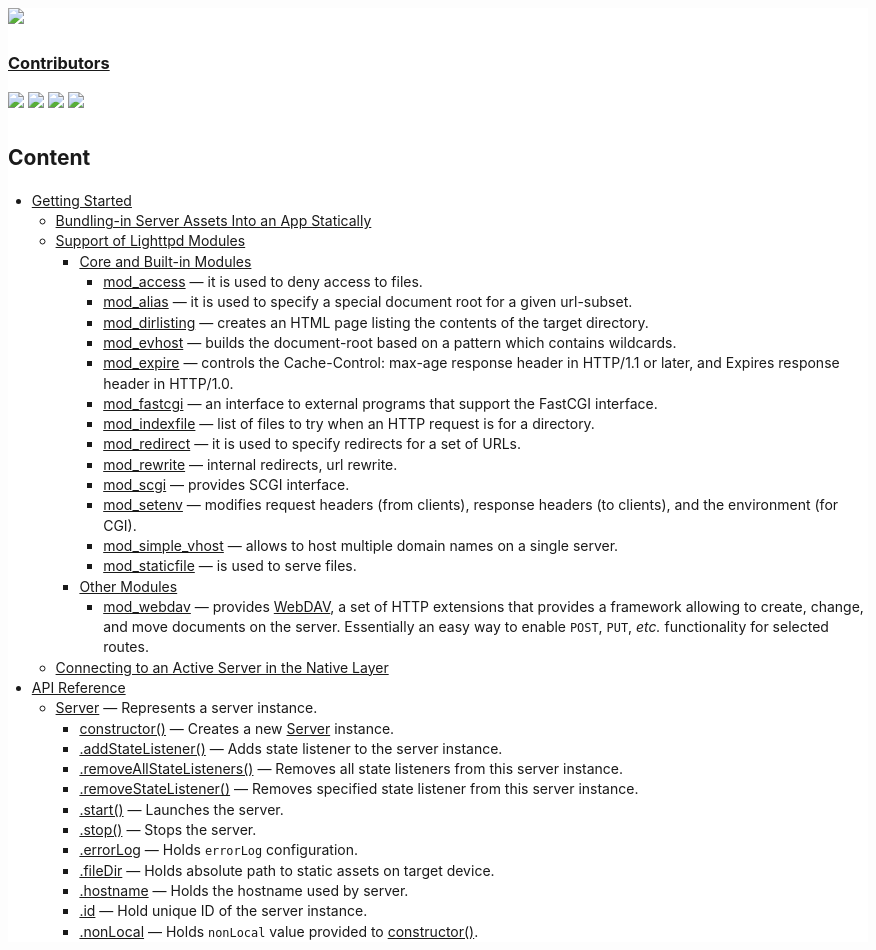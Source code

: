 </table>

[<img width=36 src="https://avatars.githubusercontent.com/u/71085569?s=36" />](https://github.com/Lumentric)

### [Contributors](https://github.com/birdofpreyru/react-native-static-server/graphs/contributors)
[<img width=36 src="https://avatars.githubusercontent.com/u/62563469?s=36&v=4" />](https://github.com/jole141)
[<img width=36 src="https://avatars.githubusercontent.com/u/10153413?s=36&v=4" />](https://github.com/exotexot)
[<img width=36 src="https://avatars.githubusercontent.com/u/10667346?s=36&v=4" />](https://github.com/rafalzawadzki)
[<img width=36 src="https://avatars.githubusercontent.com/u/20144632?s=36&v=4" />](https://github.com/birdofpreyru)

## Content

- [Getting Started](#getting-started)
  - [Bundling-in Server Assets Into an App Statically]
  - [Support of Lighttpd Modules]
    - [Core and Built-in Modules]
      - [mod_access](#mod_access) &mdash; it is used to deny access to files.
      - [mod_alias](#mod_alias) &mdash; it is used to specify a special document
        root for a given url-subset.
      - [mod_dirlisting](#mod_dirlisting) &mdash; creates an HTML page listing
        the contents of the target directory.
      - [mod_evhost](#mod_evhost) &mdash; builds the document-root based on
        a pattern which contains wildcards.
      - [mod_expire](#mod_expire) &mdash; controls the Cache-Control: max-age
        response header in HTTP/1.1 or later, and Expires response header in
        HTTP/1.0.
      - [mod_fastcgi](#mod_fastcgi) &mdash; an interface to external programs
        that support the FastCGI interface.
      - [mod_indexfile](#mod_indexfile) &mdash; list of files to try when
        an HTTP request is for a directory.
      - [mod_redirect](#mod_redirect) &mdash; it is used to specify redirects
        for a set of URLs.
      - [mod_rewrite](#mod_rewrite) &mdash; internal redirects, url rewrite.
      - [mod_scgi](#mod_scgi) &mdash; provides SCGI interface.
      - [mod_setenv](#mod_setenv) &mdash; modifies request headers (from
        clients), response headers (to clients), and the environment (for CGI).
      - [mod_simple_vhost](#mod_simple_vhost) &mdash; allows to host multiple
        domain names on a single server.
      - [mod_staticfile](#mod_staticfile) &mdash; is used to serve files.
    - [Other Modules]
      - [mod_webdav](#mod_webdav) &mdash; provides [WebDAV], a set of HTTP
        extensions that provides a framework allowing to create, change,
        and move documents on the server. Essentially an easy way to enable
        `POST`, `PUT`, _etc._ functionality for selected routes.
  - [Connecting to an Active Server in the Native Layer]
- [API Reference](#api-reference)
  - [Server] &mdash; Represents a server instance.
    - [constructor()] &mdash; Creates a new [Server] instance.
    - [.addStateListener()] &mdash; Adds state listener to the server instance.
    - [.removeAllStateListeners()] &mdash; Removes all state listeners from this
      server instance.
    - [.removeStateListener()] &mdash; Removes specified state listener from this
      server instance.
    - [.start()] &mdash; Launches the server.
    - [.stop()] &mdash; Stops the server.
    - [.errorLog] &mdash; Holds `errorLog` configuration.
    - [.fileDir] &mdash; Holds absolute path to static assets on target device.
    - [.hostname] &mdash; Holds the hostname used by server.
    - [.id] &mdash; Hold unique ID of the server instance.
    - [.nonLocal] &mdash; Holds `nonLocal` value provided to [constructor()].

[@dr.pogodin/react-native-fs]: https://www.npmjs.com/package/@dr.pogodin/react-native-fs
[copyFileAssets()]: https://github.com/birdofpreyru/react-native-fs?tab=readme-ov-file#copyfileassets
[Error]: https://developer.mozilla.org/en-US/docs/Web/JavaScript/Reference/Global_Objects/Error
[Example App]: https://github.com/birdofpreyru/react-native-static-server/tree/master/example
[Expo Example App #1]: https://github.com/jole141/expo-examples/tree/react-native-static-server
[jole141]: https://github.com/jole141
[Expo Example App #2]: https://github.com/benjaminkomen/expo-static-server
[benjaminkomen]: https://github.com/benjaminkomen
[Expo]: https://expo.dev
[getDeviceType()]: https://www.npmjs.com/package/react-native-device-info#getDeviceType
[Issue#8]: https://github.com/birdofpreyru/react-native-static-server/issues/8
[Lighttpd]: https://www.lighttpd.net
[MainBundlePath]: https://www.npmjs.com/package/@dr.pogodin/react-native-fs#mainbundlepath
[mod_access]: https://redmine.lighttpd.net/projects/lighttpd/wiki/Mod_access
[mod_alias]: https://redmine.lighttpd.net/projects/lighttpd/wiki/Mod_alias
[mod_dirlisting]: https://redmine.lighttpd.net/projects/lighttpd/wiki/Mod_dirlisting
[mod_evhost]: https://redmine.lighttpd.net/projects/lighttpd/wiki/Mod_evhost
[mod_expire]: https://redmine.lighttpd.net/projects/lighttpd/wiki/Mod_expire
[mod_fastcgi]: https://redmine.lighttpd.net/projects/lighttpd/wiki/Mod_fastcgi
[mod_indexfile]: https://redmine.lighttpd.net/projects/lighttpd/wiki/Mod_indexfile
[mod_redirect]: https://redmine.lighttpd.net/projects/lighttpd/wiki/Mod_redirect
[mod_rewrite]: https://redmine.lighttpd.net/projects/lighttpd/wiki/Mod_rewrite
[mod_scgi]: https://redmine.lighttpd.net/projects/lighttpd/wiki/Mod_scgi
[mod_setenv]: https://redmine.lighttpd.net/projects/lighttpd/wiki/Mod_setenv
[mod_simple_vhost]: https://redmine.lighttpd.net/projects/lighttpd/wiki/Mod_simple_vhost
[mod_staticfile]: https://redmine.lighttpd.net/projects/lighttpd/wiki/Mod_staticfile
[mod_webdav]: https://redmine.lighttpd.net/projects/lighttpd/wiki/Mod_webdav
[Promise]: https://developer.mozilla.org/en-US/docs/Web/JavaScript/Reference/Global_Objects/Promise
[react-native-device-info]: https://www.npmjs.com/package/react-native-device-info
[React Native]: https://reactnative.dev
[TemporaryDirectoryPath]: https://github.com/birdofpreyru/react-native-fs?tab=readme-ov-file#temporarydirectorypath
[WebDAV]: https://en.wikipedia.org/wiki/WebDAV
[Getting Started]: #getting-started
[CMake]: https://cmake.org
[Homebrew]: https://brew.sh
[Bundling-in Server Assets Into an App Statically]: #bundling-in-server-assets-into-an-app-statically
[Support of Lighttpd Modules]: #support-of-lighttpd-modules
[Core and Built-in Modules]: #core-and-built-in-modules
[Other Modules]: #other-modules
[Connecting to an Active Server in the Native Layer]: #connecting-to-an-active-server-in-the-native-layer
[Server]: #server
[constructor()]: #constructor
[.addStateListener()]: #addstatelistener
[.removeAllStateListeners()]: #removeallstatelisteners
[.removeStateListener()]: #removestatelistener
[.start()]: #start
[.stop()]: #stop
[.errorLog]: #errorlog
[.fileDir]: #filedir
[.hostname]: #hostname
[.id]: #id
[.nonLocal]: #nonlocal
[.origin]: #origin
[.port]: #port
[.state]: #state
[.stopInBackground]: #stopinbackground
[extractBundledAssets()]: #extractbundledassets
[getActiveServer()]: #getactiveserver
[getActiveServerId()]: #getactiveserverid
[getActiveServerSet()]: #getactiveserverset
[resolveAssetsPath()]: #resolveassetspath
[ERROR_LOG_FILE]: #error_log_file
[STATES]: #states
[UPLOADS_DIR]: #uploads_dir
[WORK_DIR]: #work_dir
[ErrorLogOptions]: #errorlogoptions